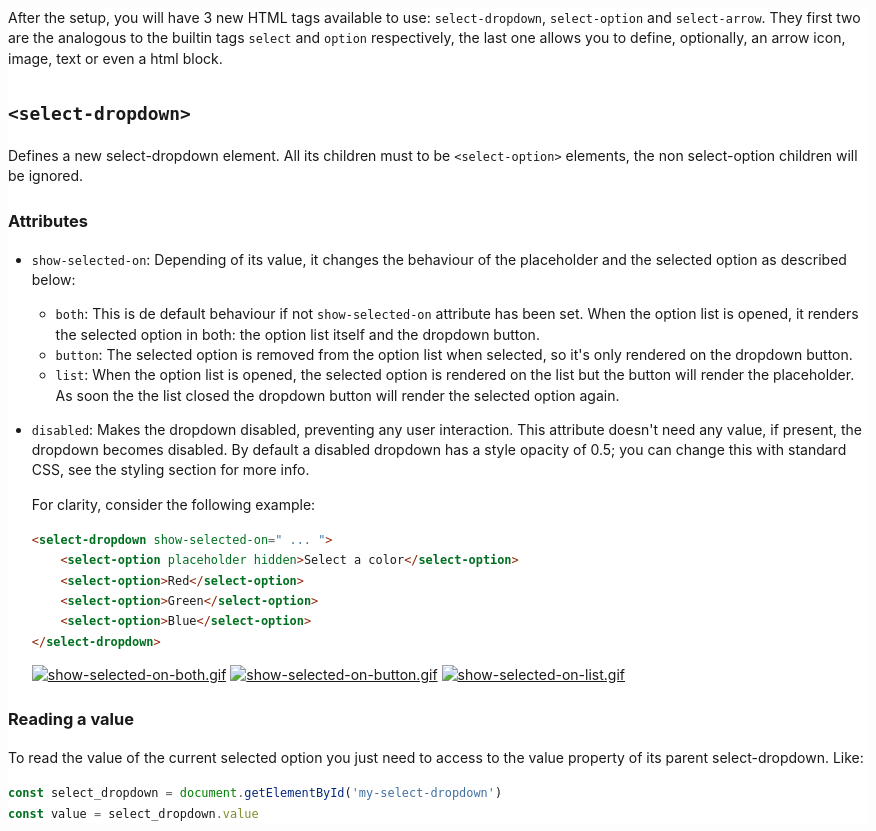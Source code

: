 After the setup, you will have 3 new HTML tags available to use: `select-dropdown`, `select-option` and `select-arrow`. They first two are the analogous to the builtin tags `select` and `option` respectively, the last one allows you to define, optionally, an arrow icon, image, text or even a html block.

## `<select-dropdown>`

Defines a new select-dropdown element. All its children must to be `<select-option>` elements, the non select-option children will be ignored.

### Attributes

- `show-selected-on`: Depending of its value, it changes the behaviour of the placeholder and the selected option as described below:
    - `both`: This is de default behaviour if not `show-selected-on` attribute has been set. When the option list is opened, it renders the selected option in both: the option list itself and the dropdown button.
    - `button`: The selected option is removed from the option list when selected, so it's only rendered on the dropdown button.
    - `list`: When the option list is opened, the selected option is rendered on the list but the button will render the placeholder. As soon the the list closed the dropdown button will render the selected option again.
- `disabled`: Makes the dropdown disabled, preventing any user interaction. This attribute doesn't need any value, if present, the dropdown becomes disabled. By default a disabled dropdown has a style opacity of 0.5; you can change this with standard CSS, see the styling section for more info.

    For clarity, consider the following example:

    ```html
    <select-dropdown show-selected-on=" ... ">
        <select-option placeholder hidden>Select a color</select-option>
        <select-option>Red</select-option>
        <select-option>Green</select-option>
        <select-option>Blue</select-option>
    </select-dropdown>
    ```

    [![show-selected-on-both.gif](https://i.postimg.cc/T17JMrHM/show-selected-on-both.gif)](https://postimg.cc/GTDyvsCq)
    [![show-selected-on-button.gif](https://i.postimg.cc/nV0kDJVR/show-selected-on-button.gif)](https://postimg.cc/Hj85qFyX)
    [![show-selected-on-list.gif](https://i.postimg.cc/sDxJPNvV/show-selected-on-list.gif)](https://postimg.cc/8j8WNwR3)

### Reading a value

To read the value of the current selected option you just need to access to the value property of its parent select-dropdown. Like:

```javascript
const select_dropdown = document.getElementById('my-select-dropdown')
const value = select_dropdown.value
```
